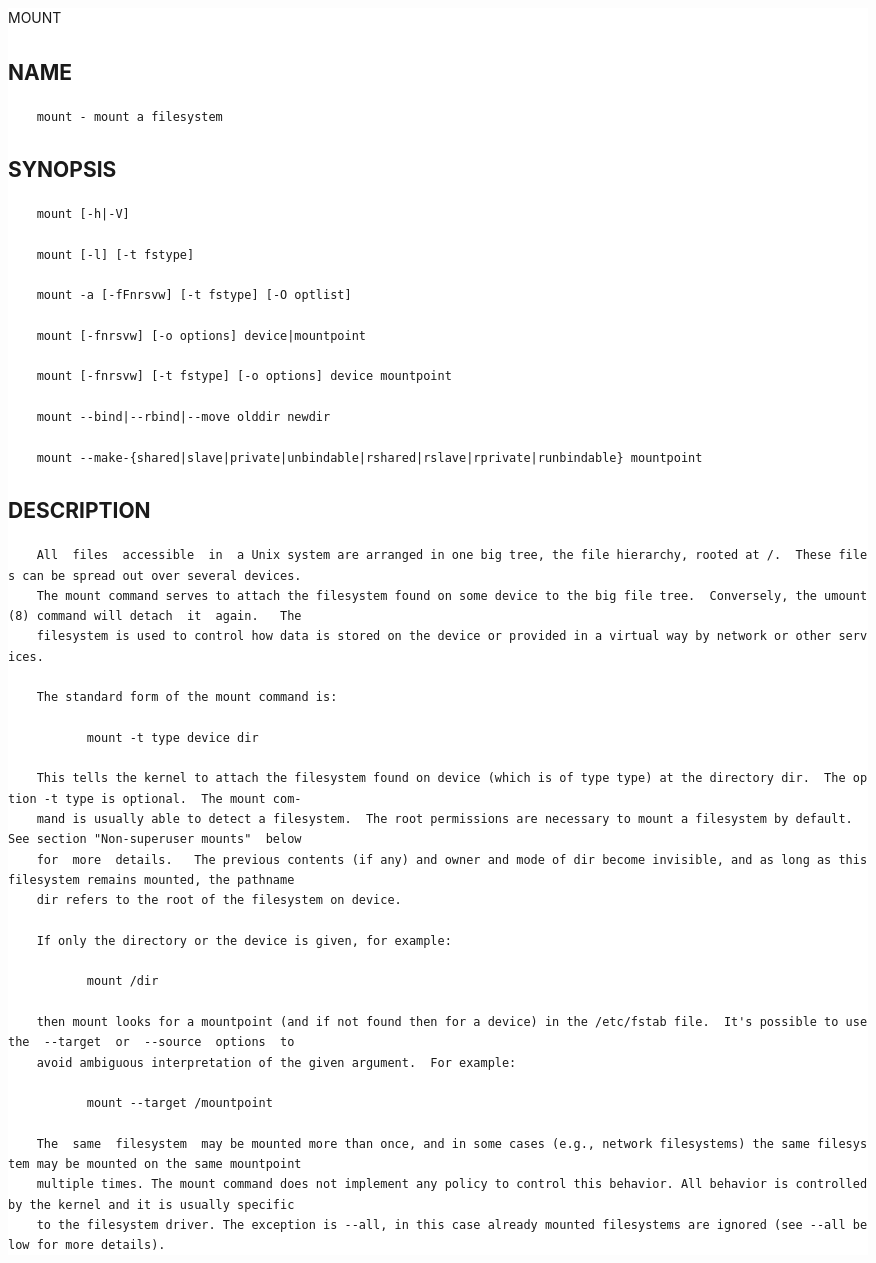   MOUNT
 
## NAME
        mount - mount a filesystem
 
## SYNOPSIS
        mount [-h|-V]
 
        mount [-l] [-t fstype]
 
        mount -a [-fFnrsvw] [-t fstype] [-O optlist]
 
        mount [-fnrsvw] [-o options] device|mountpoint
 
        mount [-fnrsvw] [-t fstype] [-o options] device mountpoint
 
        mount --bind|--rbind|--move olddir newdir
 
        mount --make-{shared|slave|private|unbindable|rshared|rslave|rprivate|runbindable} mountpoint
 
## DESCRIPTION
        All  files  accessible  in  a Unix system are arranged in one big tree, the file hierarchy, rooted at /.  These files can be spread out over several devices.
        The mount command serves to attach the filesystem found on some device to the big file tree.  Conversely, the umount(8) command will detach  it  again.   The
        filesystem is used to control how data is stored on the device or provided in a virtual way by network or other services.
 
        The standard form of the mount command is:
 
               mount -t type device dir
 
        This tells the kernel to attach the filesystem found on device (which is of type type) at the directory dir.  The option -t type is optional.  The mount com‐
        mand is usually able to detect a filesystem.  The root permissions are necessary to mount a filesystem by default.  See section "Non-superuser mounts"  below
        for  more  details.   The previous contents (if any) and owner and mode of dir become invisible, and as long as this filesystem remains mounted, the pathname
        dir refers to the root of the filesystem on device.
 
        If only the directory or the device is given, for example:
 
               mount /dir
 
        then mount looks for a mountpoint (and if not found then for a device) in the /etc/fstab file.  It's possible to use the  --target  or  --source  options  to
        avoid ambiguous interpretation of the given argument.  For example:
 
               mount --target /mountpoint
 
        The  same  filesystem  may be mounted more than once, and in some cases (e.g., network filesystems) the same filesystem may be mounted on the same mountpoint
        multiple times. The mount command does not implement any policy to control this behavior. All behavior is controlled by the kernel and it is usually specific
        to the filesystem driver. The exception is --all, in this case already mounted filesystems are ignored (see --all below for more details).
 